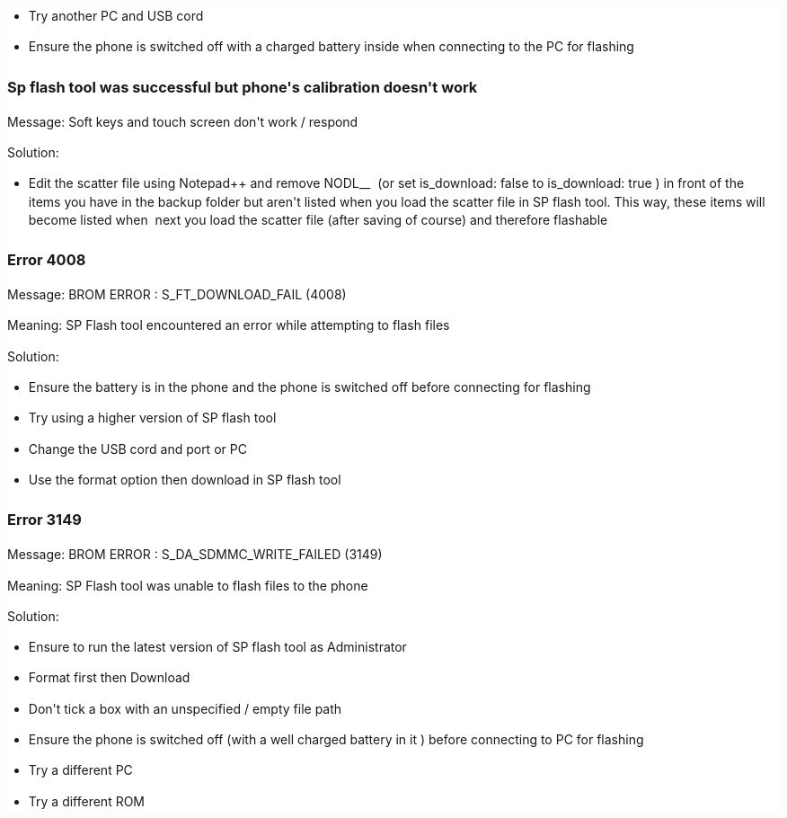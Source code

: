 *   Try another PC and USB cord  
    
*   Ensure the phone is switched off with a charged battery inside when connecting to the PC for flashing  
    

  

### Sp flash tool was successful but phone's calibration doesn't work

  
Message: Soft keys and touch screen don't work / respond  
  
Solution:

*   Edit the scatter file using Notepad++ and remove NODL\_\_  (or set is\_download: false to is\_download: true ) in front of the items you have in the backup folder but aren't listed when you load the scatter file in SP flash tool. This way, these items will become listed when  next you load the scatter file (after saving of course) and therefore flashable  
    

  

### Error 4008

  
Message: BROM ERROR : S\_FT\_DOWNLOAD\_FAIL (4008)  
  
Meaning: SP Flash tool encountered an error while attempting to flash files  
  
Solution: 

*   Ensure the battery is in the phone and the phone is switched off before connecting for flashing  
    
*   Try using a higher version of SP flash tool  
    
*   Change the USB cord and port or PC  
    
*   Use the format option then download in SP flash tool  
    

  

### Error 3149

  
Message: BROM ERROR : S\_DA\_SDMMC\_WRITE\_FAILED (3149)  
  
Meaning: SP Flash tool was unable to flash files to the phone  
  
Solution:

*   Ensure to run the latest version of SP flash tool as Administrator  
    
*   Format first then Download  
    
*   Don't tick a box with an unspecified / empty file path  
    
*   Ensure the phone is switched off (with a well charged battery in it ) before connecting to PC for flashing  
    
*   Try a different PC  
    
*   Try a different ROM  
    